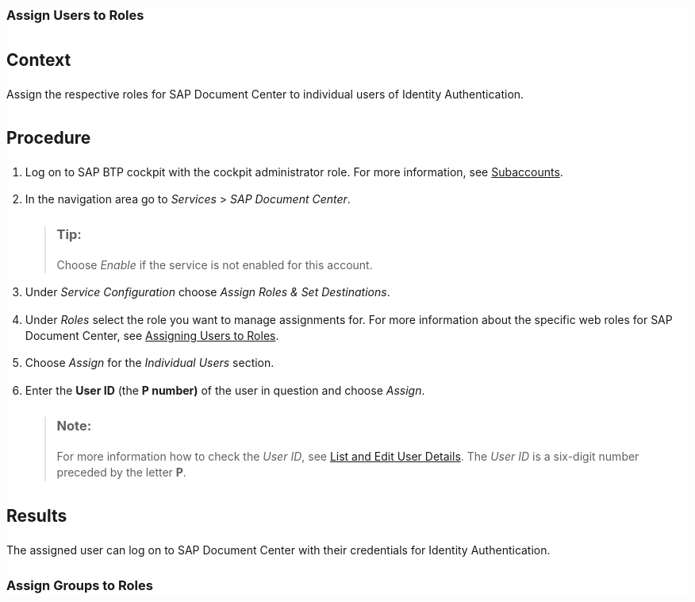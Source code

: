 <a name="task_ddy_zyw_ww"/>



### Assign Users to Roles



## Context

Assign the respective roles for SAP Document Center to individual users of Identity Authentication.



<a name="task_ddy_zyw_ww__steps_wl5_bzw_ww"/>

## Procedure

1.  Log on to SAP BTP cockpit with the cockpit administrator role. For more information, see [Subaccounts](https://help.sap.com/viewer/65de2977205c403bbc107264b8eccf4b/Cloud/en-US/8ed4a705efa0431b910056c0acdbf377.html#loio8d6e3a0fa4ab43e4a421d3ed08128afa).

2.  In the navigation area go to *Services* \> *SAP Document Center*.

    > ### Tip:  
    > Choose *Enable* if the service is not enabled for this account.

3.  Under *Service Configuration* choose *Assign Roles & Set Destinations*.

4.  Under *Roles* select the role you want to manage assignments for. For more information about the specific web roles for SAP Document Center, see [Assigning Users to Roles](http://help.sap.com/saphelp_mdocs10/helpdata/en/d7/7b2802e4ee4311b184336455e2cdba/content.htm?frameset=/en/96/719cd40cc548a5a6a77b2013e0a76c/frameset.htm&current_toc=/en/ca/a86252f0ef45908f2416807aeb05a3/plain.htm&node_id=32).

5.  Choose *Assign* for the *Individual Users* section.

6.  Enter the **User ID** \(the **P number\)** of the user in question and choose *Assign*.

    > ### Note:  
    > For more information how to check the *User ID*, see [List and Edit User Details](../Operation-Guide/list-and-edit-user-details-045cb01.md). The *User ID* is a six-digit number preceded by the letter **P**.




## Results

The assigned user can log on to SAP Document Center with their credentials for Identity Authentication.

<a name="task_frb_h1x_ww"/>



### Assign Groups to Roles


